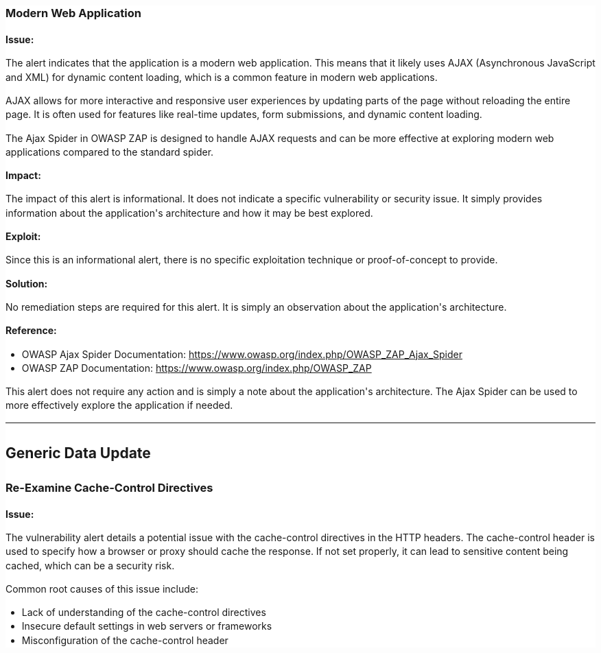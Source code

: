 ### Modern Web Application

**Issue:**

The alert indicates that the application is a modern web application. This means that it likely uses AJAX (Asynchronous JavaScript and XML) for dynamic content loading, which is a common feature in modern web applications.

AJAX allows for more interactive and responsive user experiences by updating parts of the page without reloading the entire page. It is often used for features like real-time updates, form submissions, and dynamic content loading.

The Ajax Spider in OWASP ZAP is designed to handle AJAX requests and can be more effective at exploring modern web applications compared to the standard spider.


**Impact:**

The impact of this alert is informational. It does not indicate a specific vulnerability or security issue. It simply provides information about the application's architecture and how it may be best explored.


**Exploit:**

Since this is an informational alert, there is no specific exploitation technique or proof-of-concept to provide.


**Solution:**

No remediation steps are required for this alert. It is simply an observation about the application's architecture.


**Reference:**

- OWASP Ajax Spider Documentation: https://www.owasp.org/index.php/OWASP_ZAP_Ajax_Spider
- OWASP ZAP Documentation: https://www.owasp.org/index.php/OWASP_ZAP

This alert does not require any action and is simply a note about the application's architecture. The Ajax Spider can be used to more effectively explore the application if needed.


---



## Generic Data Update

### Re-Examine Cache-Control Directives

**Issue:**

The vulnerability alert details a potential issue with the cache-control directives in the HTTP headers. The cache-control header is used to specify how a browser or proxy should cache the response. If not set properly, it can lead to sensitive content being cached, which can be a security risk.

Common root causes of this issue include:
- Lack of understanding of the cache-control directives
- Insecure default settings in web servers or frameworks
- Misconfiguration of the cache-control header
